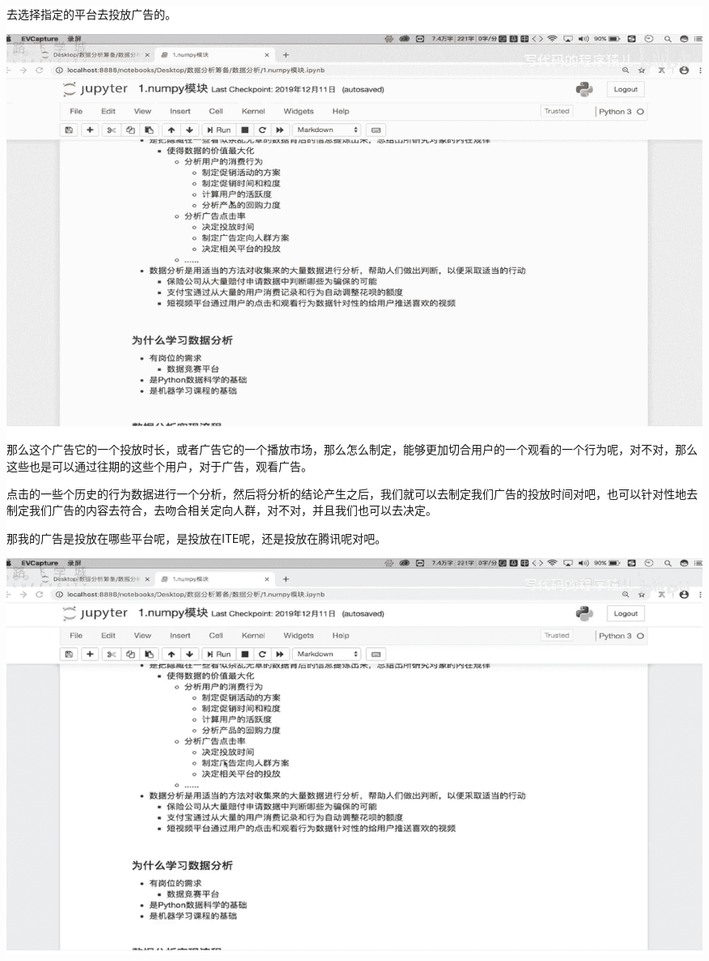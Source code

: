 去选择指定的平台去投放广告的。

![](img/30605e8b8f6aade4fa68204a01f9d145_15.png)

那么这个广告它的一个投放时长，或者广告它的一个播放市场，那么怎么制定，能够更加切合用户的一个观看的一个行为呢，对不对，那么这些也是可以通过往期的这些个用户，对于广告，观看广告。

点击的一些个历史的行为数据进行一个分析，然后将分析的结论产生之后，我们就可以去制定我们广告的投放时间对吧，也可以针对性地去制定我们广告的内容去符合，去吻合相关定向人群，对不对，并且我们也可以去决定。

那我的广告是投放在哪些平台呢，是投放在ITE呢，还是投放在腾讯呢对吧。

![](img/30605e8b8f6aade4fa68204a01f9d145_17.png)
